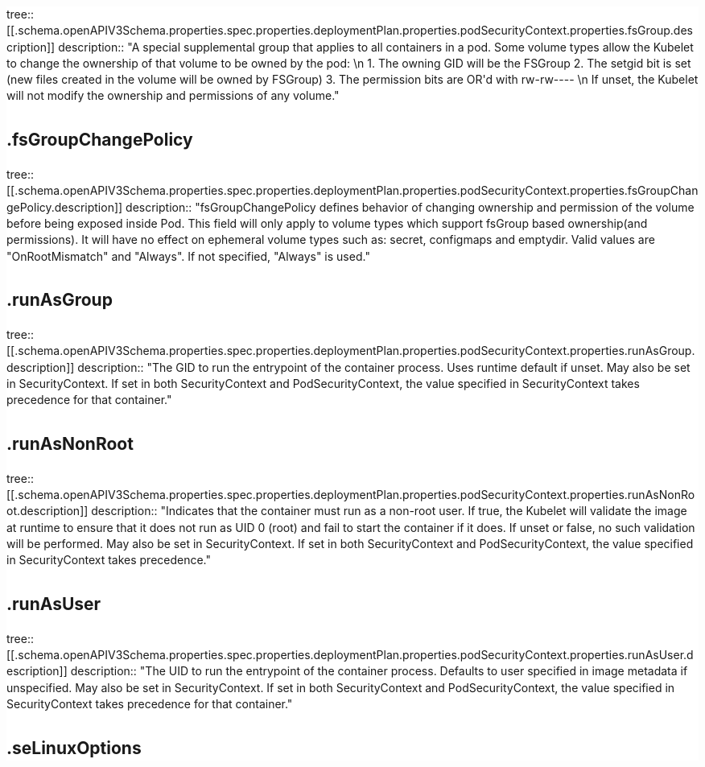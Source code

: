 tree:: [[.schema.openAPIV3Schema.properties.spec.properties.deploymentPlan.properties.podSecurityContext.properties.fsGroup.description]]
description:: "A special supplemental group that applies to all containers in a pod. Some volume types allow the Kubelet to change the ownership of that volume to be owned by the pod: \n 1. The owning GID will be the FSGroup 2. The setgid bit is set (new files created in the volume will be owned by FSGroup) 3. The permission bits are OR'd with rw-rw---- \n If unset, the Kubelet will not modify the ownership and permissions of any volume."


## .fsGroupChangePolicy

tree:: [[.schema.openAPIV3Schema.properties.spec.properties.deploymentPlan.properties.podSecurityContext.properties.fsGroupChangePolicy.description]]
description:: "fsGroupChangePolicy defines behavior of changing ownership and permission of the volume before being exposed inside Pod. This field will only apply to volume types which support fsGroup based ownership(and permissions). It will have no effect on ephemeral volume types such as: secret, configmaps and emptydir. Valid values are \"OnRootMismatch\" and \"Always\". If not specified, \"Always\" is used."


## .runAsGroup

tree:: [[.schema.openAPIV3Schema.properties.spec.properties.deploymentPlan.properties.podSecurityContext.properties.runAsGroup.description]]
description:: "The GID to run the entrypoint of the container process. Uses runtime default if unset. May also be set in SecurityContext.  If set in both SecurityContext and PodSecurityContext, the value specified in SecurityContext takes precedence for that container."


## .runAsNonRoot

tree:: [[.schema.openAPIV3Schema.properties.spec.properties.deploymentPlan.properties.podSecurityContext.properties.runAsNonRoot.description]]
description:: "Indicates that the container must run as a non-root user. If true, the Kubelet will validate the image at runtime to ensure that it does not run as UID 0 (root) and fail to start the container if it does. If unset or false, no such validation will be performed. May also be set in SecurityContext.  If set in both SecurityContext and PodSecurityContext, the value specified in SecurityContext takes precedence."


## .runAsUser

tree:: [[.schema.openAPIV3Schema.properties.spec.properties.deploymentPlan.properties.podSecurityContext.properties.runAsUser.description]]
description:: "The UID to run the entrypoint of the container process. Defaults to user specified in image metadata if unspecified. May also be set in SecurityContext.  If set in both SecurityContext and PodSecurityContext, the value specified in SecurityContext takes precedence for that container."


## .seLinuxOptions
